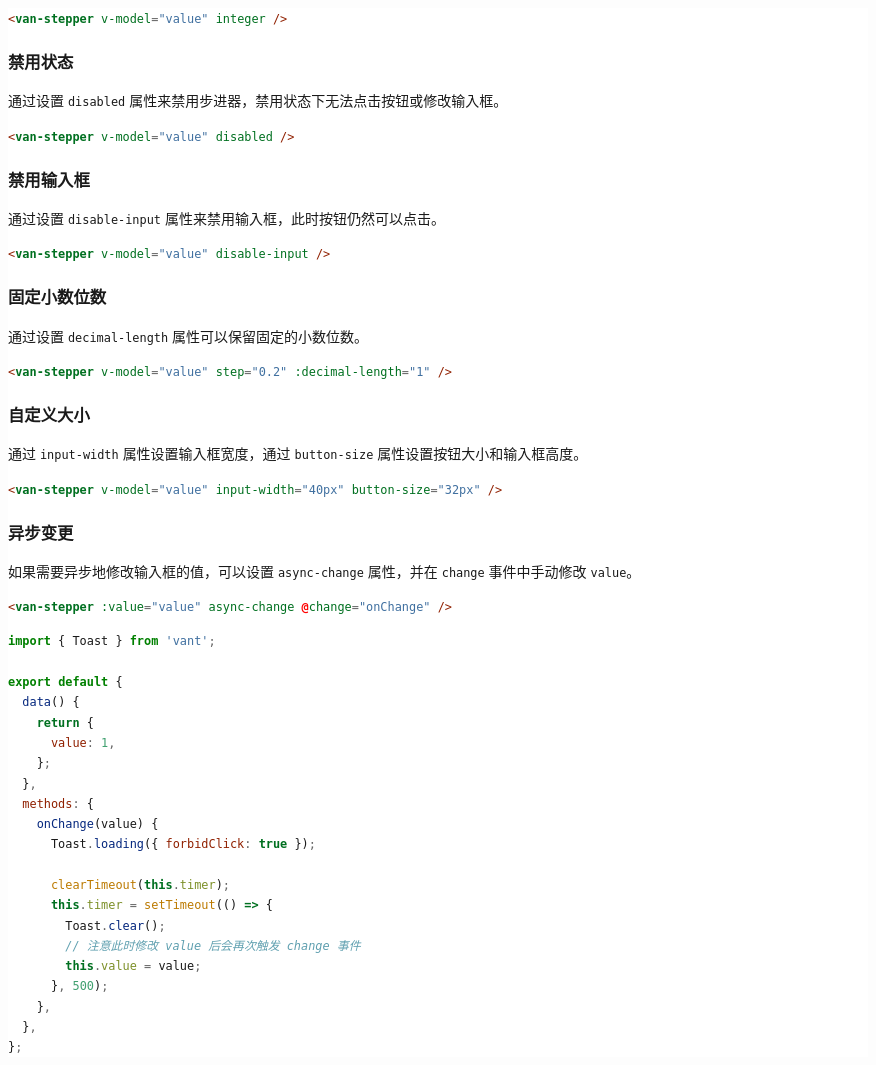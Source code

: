 ```html
<van-stepper v-model="value" integer />
```

### 禁用状态

通过设置 `disabled` 属性来禁用步进器，禁用状态下无法点击按钮或修改输入框。

```html
<van-stepper v-model="value" disabled />
```

### 禁用输入框

通过设置 `disable-input` 属性来禁用输入框，此时按钮仍然可以点击。

```html
<van-stepper v-model="value" disable-input />
```

### 固定小数位数

通过设置 `decimal-length` 属性可以保留固定的小数位数。

```html
<van-stepper v-model="value" step="0.2" :decimal-length="1" />
```

### 自定义大小

通过 `input-width` 属性设置输入框宽度，通过 `button-size` 属性设置按钮大小和输入框高度。

```html
<van-stepper v-model="value" input-width="40px" button-size="32px" />
```

### 异步变更

如果需要异步地修改输入框的值，可以设置 `async-change` 属性，并在 `change` 事件中手动修改 `value`。

```html
<van-stepper :value="value" async-change @change="onChange" />
```

```js
import { Toast } from 'vant';

export default {
  data() {
    return {
      value: 1,
    };
  },
  methods: {
    onChange(value) {
      Toast.loading({ forbidClick: true });

      clearTimeout(this.timer);
      this.timer = setTimeout(() => {
        Toast.clear();
        // 注意此时修改 value 后会再次触发 change 事件
        this.value = value;
      }, 500);
    },
  },
};
```
